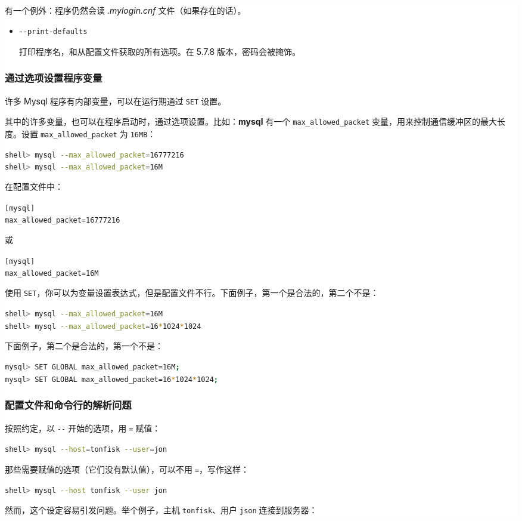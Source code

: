   有一个例外：程序仍然会读 *.mylogin.cnf* 文件（如果存在的话）。

* `--print-defaults` 

  打印程序名，和从配置文件获取的所有选项。在 5.7.8 版本，密码会被掩饰。

### 通过选项设置程序变量

许多 Mysql 程序有内部变量，可以在运行期通过 `SET` 设置。

其中的许多变量，也可以在程序启动时，通过选项设置。比如：**mysql** 有一个 `max_allowed_packet` 变量，用来控制通信缓冲区的最大长度。设置 `max_allowed_packet` 为 `16MB`：

```sh
shell> mysql --max_allowed_packet=16777216
shell> mysql --max_allowed_packet=16M
```

在配置文件中：

```?
[mysql]
max_allowed_packet=16777216
```

或

```?
[mysql]
max_allowed_packet=16M
```

使用 `SET`，你可以为变量设置表达式，但是配置文件不行。下面例子，第一个是合法的，第二个不是：

```sh
shell> mysql --max_allowed_packet=16M
shell> mysql --max_allowed_packet=16*1024*1024
```

下面例子，第二个是合法的，第一个不是：

```sh
mysql> SET GLOBAL max_allowed_packet=16M;
mysql> SET GLOBAL max_allowed_packet=16*1024*1024;
```

### 配置文件和命令行的解析问题

按照约定，以 `--` 开始的选项，用 `=` 赋值：

```sh
shell> mysql --host=tonfisk --user=jon
```

那些需要赋值的选项（它们没有默认值），可以不用 `=`，写作这样：

```sh
shell> mysql --host tonfisk --user jon
```

然而，这个设定容易引发问题。举个例子，主机 `tonfisk`、用户 `json` 连接到服务器：
